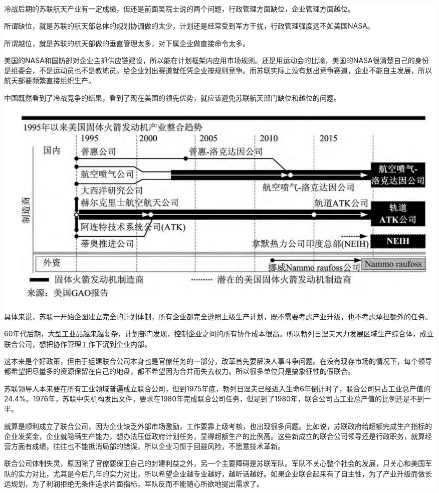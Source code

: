 


冷战后期的苏联航天产业有一定成绩，但还是前面吴院士说的两个问题，行政管理方面缺位，企业管理方面越位。


所谓缺位，就是苏联的航天部总体的规划协调做的太少，计划还是经常受到军方干扰，行政管理强度远不如美国NASA。


所谓越位，就是苏联的航天部做的垂直管理太多，对下属企业做直接命令太多。



美国的NASA和国防部对企业主抓供应链建设，所以能在计划框架内应用市场规则。还是用运动会的比喻，美国的NASA很清楚自己的身份是组委会，不是运动员也不是教练员。给企业划出赛道就任凭企业按规则竞争。而苏联实际上没有划出竞争赛道，企业不能自主发展，所以航天部要频繁直接组织生产。


中国既然看到了冷战竞争的结果，看到了现在美国的领先优势，就应该避免苏联航天部门缺位和越位的问题。

![](/images/btnews/btnews/0401_0500/0452/d20e7cdd-62bd-49bd-b2a0-2ac4fe3759fe.webp)




具体来说，苏联一开始企图建立完全的计划体制，所有企业都完全遵照上级生产计划，既不需要考虑产业升级，也不考虑承担额外的任务。


60年代后期，大型工业品越来越复杂，计划部门发现，控制企业之间的所有协作成本很高。所以勃列日涅夫大力发展区域生产综合体，成立联合公司，想把协作管理工作下沉到企业内部。


这本来是个好政策，但由于组建联合公司本身也是官僚任务的一部分，改革首先要解决人事斗争问题。在没有现存市场的情况下，每个领导都希望把尽量多的资源保留在自己的地盘，都不希望因为合并而失去权力。所以很多单位只是搞象征性的假联合。


苏联领导人本来要在所有工业领域普遍成立联合公司，但到1975年底，勃列日涅夫已经进入生命6年倒计时了，联合公司只占工业总产值的24.4%。1976年，苏联中央机构发出文件，要求在1980年完成联合公司任务，但是到了1980年，联合公司占工业总产值的比例还是不到一半。


就算是顺利成立了联合公司，因为企业缺乏外部市场激励，工作要靠上级考核，也出现很多问题。比如说，苏联政府给超额完成生产指标的企业发奖金，企业就隐瞒生产能力，想办法压低政府计划任务，显得超额生产的比例高。这些新成立的联合公司领导还是行政职务，就算经营方面有成绩，往往也不能抵消局部的错误，所以企业习惯于回避风险，不愿意技术革新。


联合公司体制失灵，原因除了官僚要保卫自己的封建利益之外，另一个主要障碍是苏联军队。军队不关心整个社会的发展，只关心和美国军队的实力对比，尤其是今后几年的实力对比，所以希望企业越专业越好，越听话越好。如果企业联合起来有了自主性，为了产业升级而做长远规划，为了利润拒绝无条件追求片面指标，军队反而不能随心所欲地提出需求了。
